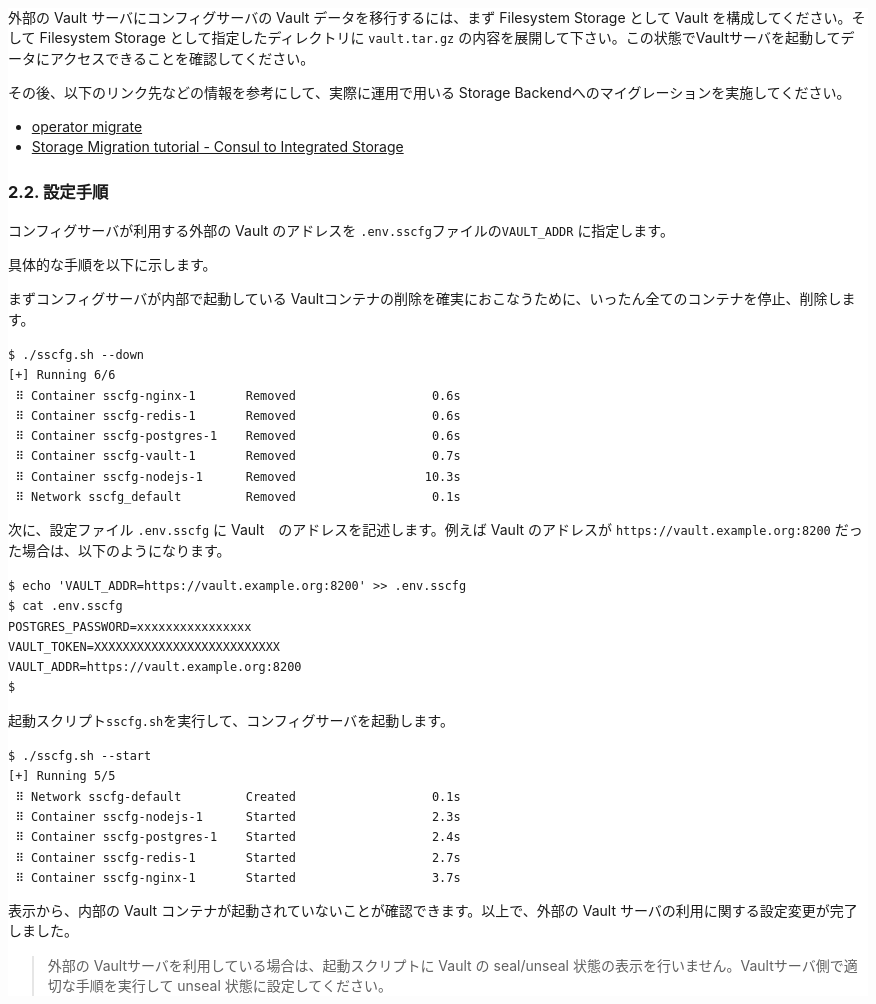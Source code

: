 外部の Vault サーバにコンフィグサーバの Vault データを移行するには、まず Filesystem Storage として Vault を構成してください。そして Filesystem Storage として指定したディレクトリに `vault.tar.gz` の内容を展開して下さい。この状態でVaultサーバを起動してデータにアクセスできることを確認してください。

その後、以下のリンク先などの情報を参考にして、実際に運用で用いる Storage Backendへのマイグレーションを実施してください。

* [operator migrate](https://www.vaultproject.io/docs/commands/operator/migrate)
* [Storage Migration tutorial - Consul to Integrated Storage](https://learn.hashicorp.com/tutorials/vault/raft-migration?in=vault/raft)




### 2.2. 設定手順

コンフィグサーバが利用する外部の Vault のアドレスを `.env.sscfg`ファイルの`VAULT_ADDR` に指定します。

具体的な手順を以下に示します。

まずコンフィグサーバが内部で起動している Vaultコンテナの削除を確実におこなうために、いったん全てのコンテナを停止、削除します。

```console
$ ./sscfg.sh --down
[+] Running 6/6
 ⠿ Container sscfg-nginx-1       Removed                   0.6s
 ⠿ Container sscfg-redis-1       Removed                   0.6s
 ⠿ Container sscfg-postgres-1    Removed                   0.6s
 ⠿ Container sscfg-vault-1       Removed                   0.7s
 ⠿ Container sscfg-nodejs-1      Removed                  10.3s
 ⠿ Network sscfg_default         Removed                   0.1s
```

次に、設定ファイル `.env.sscfg` に Vault　のアドレスを記述します。例えば Vault のアドレスが `https://vault.example.org:8200` だった場合は、以下のようになります。


```console
$ echo 'VAULT_ADDR=https://vault.example.org:8200' >> .env.sscfg
$ cat .env.sscfg
POSTGRES_PASSWORD=xxxxxxxxxxxxxxxx
VAULT_TOKEN=XXXXXXXXXXXXXXXXXXXXXXXXXX
VAULT_ADDR=https://vault.example.org:8200
$
```

起動スクリプト`sscfg.sh`を実行して、コンフィグサーバを起動します。

```console
$ ./sscfg.sh --start
[+] Running 5/5
 ⠿ Network sscfg-default         Created                   0.1s
 ⠿ Container sscfg-nodejs-1      Started                   2.3s
 ⠿ Container sscfg-postgres-1    Started                   2.4s
 ⠿ Container sscfg-redis-1       Started                   2.7s
 ⠿ Container sscfg-nginx-1       Started                   3.7s
```

表示から、内部の Vault コンテナが起動されていないことが確認できます。以上で、外部の Vault サーバの利用に関する設定変更が完了しました。

> 外部の Vaultサーバを利用している場合は、起動スクリプトに Vault の seal/unseal 状態の表示を行いません。Vaultサーバ側で適切な手順を実行して unseal 状態に設定してください。
